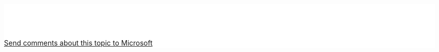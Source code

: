

 

 

<a href="mailto:wsddocfb@microsoft.com?subject=Documentation%20feedback [netvista\netvista]:%20NDIS_IPSEC_OFFLOAD_V1 structure%20 RELEASE:%20(1/18/2018)&amp;body=%0A%0APRIVACY STATEMENT%0A%0AWe use your feedback to improve the documentation. We don't use your email address for any other purpose, and we'll remove your email address from our system after the issue that you're reporting is fixed. While we're working to fix this issue, we might send you an email message to ask for more info. Later, we might also send you an email message to let you know that we've addressed your feedback.%0A%0AFor more info about Microsoft's privacy policy, see http://privacy.microsoft.com/en-us/default.aspx." title="Send comments about this topic to Microsoft">Send comments about this topic to Microsoft</a>

